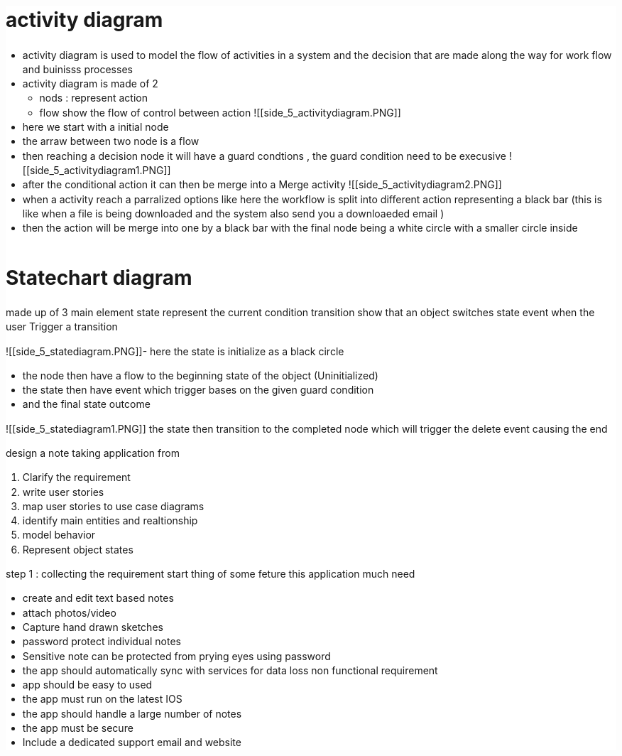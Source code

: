 # activity diagram 
- activity diagram is used to model the flow of activities in a system and the decision that are made along the way for work flow and buinisss processes 
- activity diagram is made of 2 
	- nods : represent action 
	- flow show the flow of control between action 
![[side_5_activitydiagram.PNG]]
- here we start with a initial node  
- the arraw between two node is a flow 
- then reaching a decision node it will have a guard condtions , the guard condition need to be execusive 
![[side_5_activitydiagram1.PNG]]
- after the conditional action it can then be merge into a Merge activity 
![[side_5_activitydiagram2.PNG]]
- when a activity reach a parralized options like here the workflow is split into different action representing a black bar  (this is like when a file is being downloaded and the system also send you a downloaeded email )
- then the action will be merge into one by a black bar with the final node being a  white circle with a smaller circle inside 


# Statechart diagram 
made up of 3 main element
state represent the current condition 
transition show that an object switches state 
event when the user Trigger a transition 

![[side_5_statediagram.PNG]]- here the state is initialize as a black circle 
- the node then have a flow to the beginning state of the object (Uninitialized) 
- the state then have event which trigger bases on the given guard condition 
- and the final state outcome 

![[side_5_statediagram1.PNG]]
the state then transition to the completed node which will trigger the delete event causing the end 


design a note taking application from 
1. Clarify the requirement  
2. write user stories 
3. map user stories to use case diagrams 
4. identify main entities and realtionship 
5. model behavior 
6. Represent object states 


step  1 : 
collecting the requirement  start thing of some feture this application much need  
- create and edit text based notes 
- attach photos/video 
- Capture hand drawn sketches 
- password protect individual notes 
- Sensitive note can be protected from prying eyes using password 
- the app should automatically sync with services for data loss 
non functional requirement  
- app should be easy to used  
- the app must run on the latest  IOS 
- the app should handle a large number of notes 
- the app must be secure 
- Include a dedicated support email and website 

